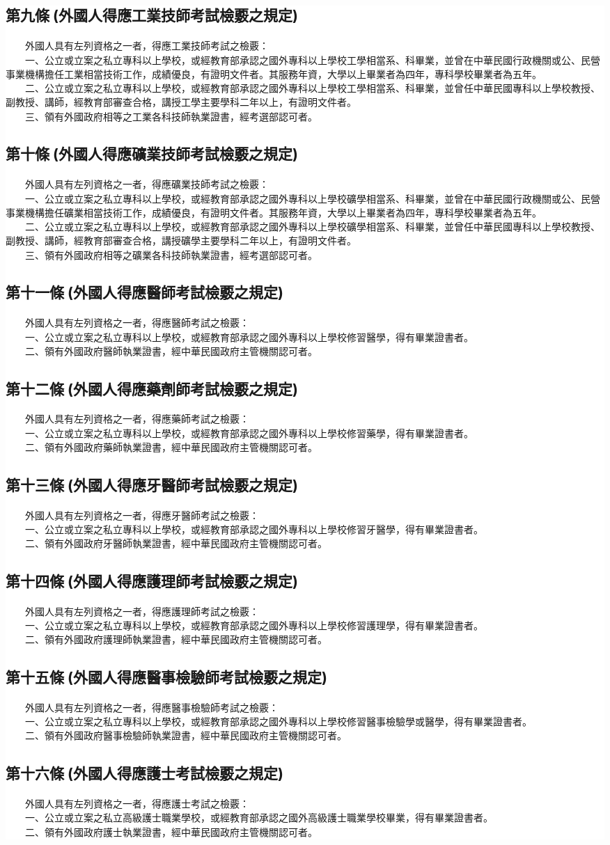 
第九條 (外國人得應工業技師考試檢覈之規定)
-----------------------------------------
　　外國人具有左列資格之一者，得應工業技師考試之檢覈：  
　　一、公立或立案之私立專科以上學校，或經教育部承認之國外專科以上學校工學相當系、科畢業，並曾在中華民國行政機關或公、民營事業機構擔任工業相當技術工作，成績優良，有證明文件者。其服務年資，大學以上畢業者為四年，專科學校畢業者為五年。  
　　二、公立或立案之私立專科以上學校，或經教育部承認之國外專科以上學校工學相當系、科畢業，並曾任中華民國專科以上學校教授、副教授、講師，經教育部審查合格，講授工學主要學科二年以上，有證明文件者。  
　　三、領有外國政府相等之工業各科技師執業證書，經考選部認可者。  


第十條 (外國人得應礦業技師考試檢覈之規定)
-----------------------------------------
　　外國人具有左列資格之一者，得應礦業技師考試之檢覈：  
　　一、公立或立案之私立專科以上學校，或經教育部承認之國外專科以上學校礦學相當系、科畢業，並曾在中華民國行政機關或公、民營事業機構擔任礦業相當技術工作，成績優良，有證明文件者。其服務年資，大學以上畢業者為四年，專科學校畢業者為五年。  
　　二、公立或立案之私立專科以上學校，或經教育部承認之國外專科以上學校礦學相當系、科畢業，並曾任中華民國專科以上學校教授、副教授、講師，經教育部審查合格，講授礦學主要學科二年以上，有證明文件者。  
　　三、領有外國政府相等之礦業各科技師執業證書，經考選部認可者。  


第十一條 (外國人得應醫師考試檢覈之規定)
---------------------------------------
　　外國人具有左列資格之一者，得應醫師考試之檢覈：  
　　一、公立或立案之私立專科以上學校，或經教育部承認之國外專科以上學校修習醫學，得有畢業證書者。  
　　二、領有外國政府醫師執業證書，經中華民國政府主管機關認可者。  


第十二條 (外國人得應藥劑師考試檢覈之規定)
-----------------------------------------
　　外國人具有左列資格之一者，得應藥師考試之檢覈：  
　　一、公立或立案之私立專科以上學校，或經教育部承認之國外專科以上學校修習藥學，得有畢業證書者。  
　　二、領有外國政府藥師執業證書，經中華民國政府主管機關認可者。  


第十三條 (外國人得應牙醫師考試檢覈之規定)
-----------------------------------------
　　外國人具有左列資格之一者，得應牙醫師考試之檢覈：  
　　一、公立或立案之私立專科以上學校，或經教育部承認之國外專科以上學校修習牙醫學，得有畢業證書者。  
　　二、領有外國政府牙醫師執業證書，經中華民國政府主管機關認可者。  


第十四條 (外國人得應護理師考試檢覈之規定)
-----------------------------------------
　　外國人具有左列資格之一者，得應護理師考試之檢覈：  
　　一、公立或立案之私立專科以上學校，或經教育部承認之國外專科以上學校修習護理學，得有畢業證書者。  
　　二、領有外國政府護理師執業證書，經中華民國政府主管機關認可者。  


第十五條 (外國人得應醫事檢驗師考試檢覈之規定)
---------------------------------------------
　　外國人具有左列資格之一者，得應醫事檢驗師考試之檢覈：  
　　一、公立或立案之私立專科以上學校，或經教育部承認之國外專科以上學校修習醫事檢驗學或醫學，得有畢業證書者。  
　　二、領有外國政府醫事檢驗師執業證書，經中華民國政府主管機關認可者。  


第十六條 (外國人得應護士考試檢覈之規定)
---------------------------------------
　　外國人具有左列資格之一者，得應護士考試之檢覈：  
　　一、公立或立案之私立高級護士職業學校，或經教育部承認之國外高級護士職業學校畢業，得有畢業證書者。  
　　二、領有外國政府護士執業證書，經中華民國政府主管機關認可者。  

